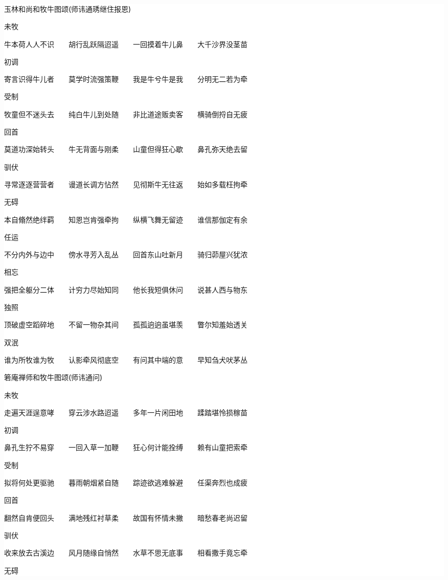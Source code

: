 玉林和尚和牧牛图颂(师讳通琇继住报恩)  

未牧  

牛本荷人人不识　　胡行乱跃隔迢遥　　一回摸着牛儿鼻　　大千沙界没茎苗  

初调  

寄言识得牛儿者　　莫学时流强策鞭　　我是牛兮牛是我　　分明无二若为牵  

受制  

牧童但不迷头去　　纯白牛儿到处随　　非比道途贩卖客　　横骑倒捋自无疲  

回首  

莫道功深始转头　　牛无背面与刚柔　　山童但得狂心歇　　鼻孔弥天绝去留  

驯伏  

寻常逐逐营营者　　谩道长调方怗然　　见彻斯牛无往返　　始如多载枉拘牵  

无碍  

本自翛然绝绊羁　　知恩岂肯强牵拘　　纵横飞舞无留迹　　谁信那伽定有余  

任运  

不分内外与边中　　傍水寻芳入乱丛　　回首东山吐新月　　骑归茆屋兴犹浓  

相忘  

强把全躯分二体　　计穷力尽始知同　　他长我短俱休问　　说甚人西与物东  

独照  

顶破虚空蹈碎地　　不留一物杂其间　　孤孤逈逈虽堪羡　　瞥尔知羞始透关  

双泯  

谁为所牧谁为牧　　认影牵风彻底空　　有问其中端的意　　早知刍犬吠茅丛  

箬庵禅师和牧牛图颂(师讳通问)  

未牧  

走遍天涯逞意哮　　穿云涉水路迢遥　　多年一片闲田地　　蹂踏堪怜损稼苗  

初调  

鼻孔生狞不易穿　　一回入草一加鞭　　狂心何计能拴缚　　赖有山童把索牵  

受制  

拟将何处更驱驰　　暮雨朝烟紧自随　　踪迹欲逃难躲避　　任渠奔烈也成疲  

回首  

翻然自肯便回头　　满地残红衬草柔　　故国有怀情未撇　　暗愁春老尚迟留  

驯伏  

收来放去古溪边　　风月随缘自悄然　　水草不思无底事　　相看撒手竟忘牵  

无碍  
